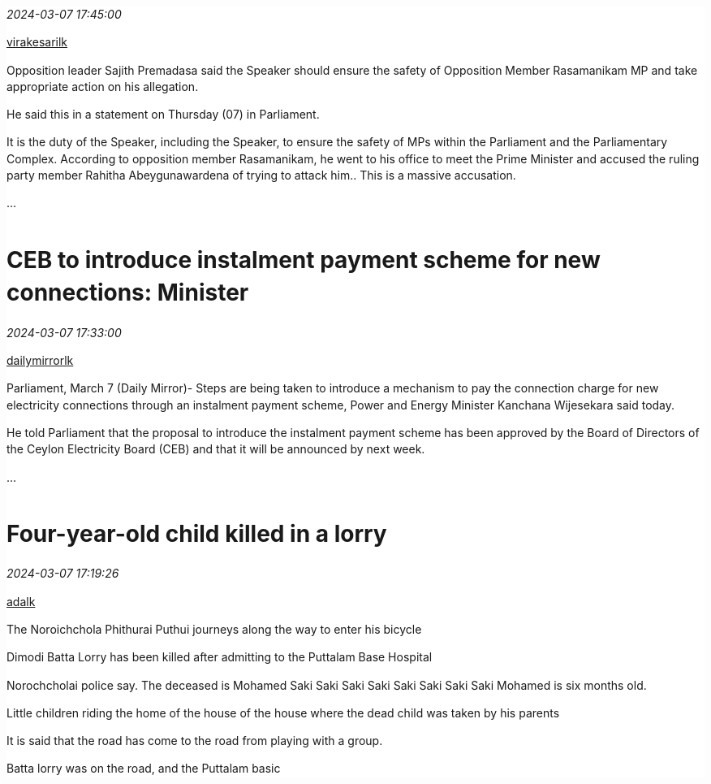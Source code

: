 *2024-03-07 17:45:00*

[virakesarilk](https://www.virakesari.lk/article/178190)

Opposition leader Sajith Premadasa said the Speaker should ensure the safety of Opposition Member Rasamanikam MP and take appropriate action on his allegation.

He said this in a statement on Thursday (07) in Parliament.

It is the duty of the Speaker, including the Speaker, to ensure the safety of MPs within the Parliament and the Parliamentary Complex. According to opposition member Rasamanikam, he went to his office to meet the Prime Minister and accused the ruling party member Rahitha Abeygunawardena of trying to attack him.. This is a massive accusation.

...



# CEB to introduce instalment payment scheme for new connections: Minister

*2024-03-07 17:33:00*

[dailymirrorlk](https://www.dailymirror.lk/breaking-news/CEB-to-introduce-instalment-payment-scheme-for-new-connections-Minister/108-278429)

Parliament, March 7 (Daily Mirror)- Steps are being taken to introduce a mechanism to pay the connection charge for new electricity connections through an instalment payment scheme, Power and Energy Minister Kanchana Wijesekara said today.

He told Parliament that the proposal to introduce the instalment payment scheme has been approved by the Board of Directors of the Ceylon Electricity Board (CEB) and that it will be announced by next week.

...



# Four-year-old child killed in a lorry

*2024-03-07 17:19:26*

[adalk](https://www.ada.lk/breaking_news/පාපැදියෙන්-සෙල්ලම්-කරමින්-සිටි-අවුරුදු-හතරේ-දරුවෙක්--ලොරියක-ගැටි-මරුට/11-408482)

The Noroichchola Phithurai Puthui journeys along the way to enter his bicycle

Dimodi Batta Lorry has been killed after admitting to the Puttalam Base Hospital

Norochcholai police say. The deceased is Mohamed Saki Saki Saki Saki Saki Saki Saki Saki Mohamed is six months old.

Little children riding the home of the house of the house where the dead child was taken by his parents

It is said that the road has come to the road from playing with a group.

Batta lorry was on the road, and the Puttalam basic
